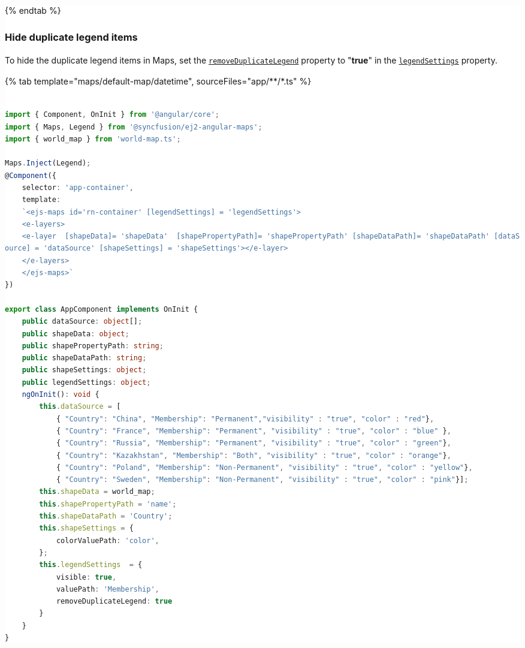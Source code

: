 ```typescript
```

{% endtab %}

### Hide duplicate legend items

To hide the duplicate legend items in Maps, set the [`removeDuplicateLegend`](../api/maps/legendSettingsModel/#removeduplicatelegend) property to "**true**" in the [`legendSettings`](../api/maps/legendSettingsModel/) property.

{% tab template="maps/default-map/datetime", sourceFiles="app/**/*.ts" %}

```typescript

import { Component, OnInit } from '@angular/core';
import { Maps, Legend } from '@syncfusion/ej2-angular-maps';
import { world_map } from 'world-map.ts';

Maps.Inject(Legend);
@Component({
    selector: 'app-container',
    template:
    `<ejs-maps id='rn-container' [legendSettings] = 'legendSettings'>
    <e-layers>
    <e-layer  [shapeData]= 'shapeData'  [shapePropertyPath]= 'shapePropertyPath' [shapeDataPath]= 'shapeDataPath' [dataSource] = 'dataSource' [shapeSettings] = 'shapeSettings'></e-layer>
    </e-layers>
    </ejs-maps>`
})

export class AppComponent implements OnInit {
    public dataSource: object[];
    public shapeData: object;
    public shapePropertyPath: string;
    public shapeDataPath: string;
    public shapeSettings: object;
    public legendSettings: object;
    ngOnInit(): void {
        this.dataSource = [
            { "Country": "China", "Membership": "Permanent","visibility" : "true", "color" : "red"},
            { "Country": "France", "Membership": "Permanent", "visibility" : "true", "color" : "blue" },
            { "Country": "Russia", "Membership": "Permanent", "visibility" : "true", "color" : "green"},
            { "Country": "Kazakhstan", "Membership": "Both", "visibility" : "true", "color" : "orange"},
            { "Country": "Poland", "Membership": "Non-Permanent", "visibility" : "true", "color" : "yellow"},
            { "Country": "Sweden", "Membership": "Non-Permanent", "visibility" : "true", "color" : "pink"}];
        this.shapeData = world_map;
        this.shapePropertyPath = 'name';
        this.shapeDataPath = 'Country';
        this.shapeSettings = {
            colorValuePath: 'color',
        };
        this.legendSettings  = {
            visible: true,
            valuePath: 'Membership',
            removeDuplicateLegend: true
        }
    }
}

```